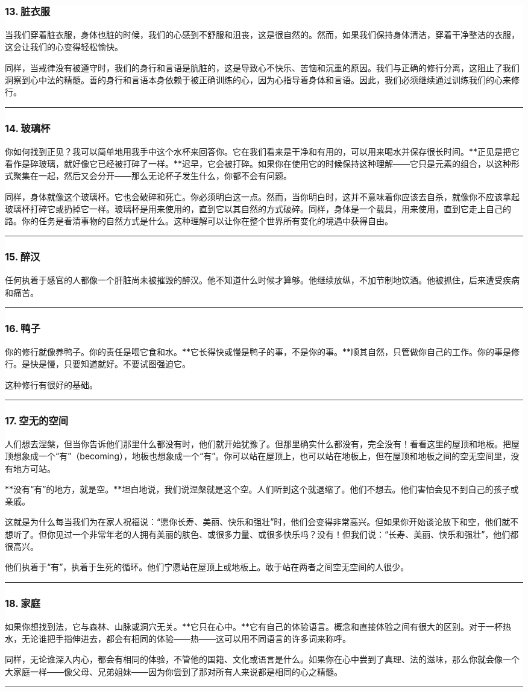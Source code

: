 ### 13\. 脏衣服

当我们穿着脏衣服，身体也脏的时候，我们的心感到不舒服和沮丧，这是很自然的。然而，如果我们保持身体清洁，穿着干净整洁的衣服，这会让我们的心变得轻松愉快。

同样，当戒律没有被遵守时，我们的身行和言语是肮脏的，这是导致心不快乐、苦恼和沉重的原因。我们与正确的修行分离，这阻止了我们洞察到心中法的精髓。善的身行和言语本身依赖于被正确训练的心，因为心指导着身体和言语。因此，我们必须继续通过训练我们的心来修行。

---

### 14\. 玻璃杯

你如何找到正见？我可以简单地用我手中这个水杯来回答你。它在我们看来是干净和有用的，可以用来喝水并保存很长时间。**正见是把它看作是碎玻璃，就好像它已经被打碎了一样。**迟早，它会被打碎。如果你在使用它的时候保持这种理解——它只是元素的组合，以这种形式聚集在一起，然后又会分开——那么无论杯子发生什么，你都不会有问题。

同样，身体就像这个玻璃杯。它也会破碎和死亡。你必须明白这一点。然而，当你明白时，这并不意味着你应该去自杀，就像你不应该拿起玻璃杯打碎它或扔掉它一样。玻璃杯是用来使用的，直到它以其自然的方式破碎。同样，身体是一个载具，用来使用，直到它走上自己的路。你的任务是看清事物的自然方式是什么。这种理解可以让你在整个世界所有变化的境遇中获得自由。

---

### 15\. 醉汉

任何执着于感官的人都像一个肝脏尚未被摧毁的醉汉。他不知道什么时候才算够。他继续放纵，不加节制地饮酒。他被抓住，后来遭受疾病和痛苦。

---

### 16\. 鸭子

你的修行就像养鸭子。你的责任是喂它食和水。**它长得快或慢是鸭子的事，不是你的事。**顺其自然，只管做你自己的工作。你的事是修行。是快是慢，只要知道就好。不要试图强迫它。

这种修行有很好的基础。

---

### 17\. 空无的空间

人们想去涅槃，但当你告诉他们那里什么都没有时，他们就开始犹豫了。但那里确实什么都没有，完全没有！看看这里的屋顶和地板。把屋顶想象成一个“有”（becoming），地板也想象成一个“有”。你可以站在屋顶上，也可以站在地板上，但在屋顶和地板之间的空无空间里，没有地方可站。

**没有“有”的地方，就是空。**坦白地说，我们说涅槃就是这个空。人们听到这个就退缩了。他们不想去。他们害怕会见不到自己的孩子或亲戚。

这就是为什么每当我们为在家人祝福说：“愿你长寿、美丽、快乐和强壮”时，他们会变得非常高兴。但如果你开始谈论放下和空，他们就不想听了。但你见过一个非常年老的人拥有美丽的肤色、或很多力量、或很多快乐吗？没有！但我们说：“长寿、美丽、快乐和强壮”，他们都很高兴。

他们执着于“有”，执着于生死的循环。他们宁愿站在屋顶上或地板上。敢于站在两者之间空无空间的人很少。

---

### 18\. 家庭

如果你想找到法，它与森林、山脉或洞穴无关。**它只在心中。**它有自己的体验语言。概念和直接体验之间有很大的区别。对于一杯热水，无论谁把手指伸进去，都会有相同的体验——热——这可以用不同语言的许多词来称呼。

同样，无论谁深入内心，都会有相同的体验，不管他的国籍、文化或语言是什么。如果你在心中尝到了真理、法的滋味，那么你就会像一个大家庭一样——像父母、兄弟姐妹——因为你尝到了那对所有人来说都是相同的心之精髓。

---
